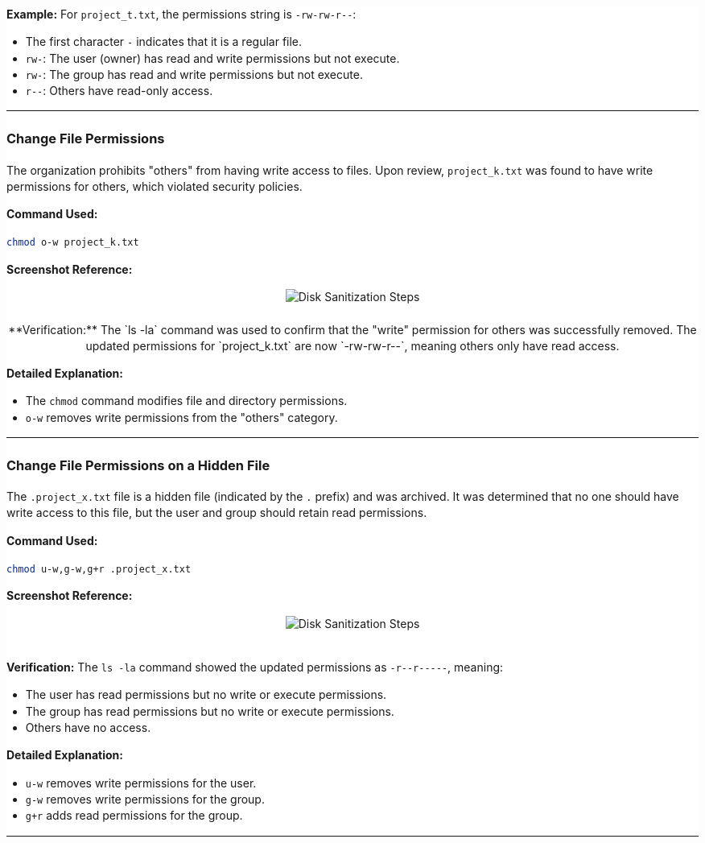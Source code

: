 **Example:**
For `project_t.txt`, the permissions string is `-rw-rw-r--`:
- The first character `-` indicates that it is a regular file.
- `rw-`: The user (owner) has read and write permissions but not execute.
- `rw-`: The group has read and write permissions but not execute.
- `r--`: Others have read-only access.

---

### Change File Permissions
The organization prohibits "others" from having write access to files. Upon review, `project_k.txt` was found to have write permissions for others, which violated security policies.

**Command Used:**
```bash
chmod o-w project_k.txt
```

**Screenshot Reference:**
<p align="center"> <img src="https://imgur.com/72dhCxm.png" height="80%" width="80%" alt="Disk Sanitization Steps"/> <br /> <br />
**Verification:**
The `ls -la` command was used to confirm that the "write" permission for others was successfully removed. The updated permissions for `project_k.txt` are now `-rw-rw-r--`, meaning others only have read access.

**Detailed Explanation:**
- The `chmod` command modifies file and directory permissions.
- `o-w` removes write permissions from the "others" category.

---

### Change File Permissions on a Hidden File
The `.project_x.txt` file is a hidden file (indicated by the `.` prefix) and was archived. It was determined that no one should have write access to this file, but the user and group should retain read permissions.

**Command Used:**
```bash
chmod u-w,g-w,g+r .project_x.txt
```

**Screenshot Reference:**
<p align="center"> <img src="https://imgur.com/owhrHOC.png" height="80%" width="80%" alt="Disk Sanitization Steps"/> <br /> <br />

**Verification:**
The `ls -la` command showed the updated permissions as `-r--r-----`, meaning:
- The user has read permissions but no write or execute permissions.
- The group has read permissions but no write or execute permissions.
- Others have no access.

**Detailed Explanation:**
- `u-w` removes write permissions for the user.
- `g-w` removes write permissions for the group.
- `g+r` adds read permissions for the group.

---